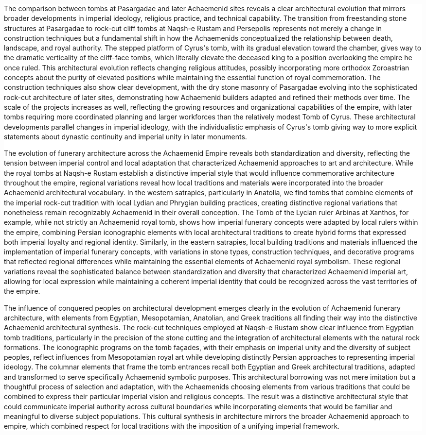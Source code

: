 The comparison between tombs at Pasargadae and later Achaemenid sites reveals a clear architectural evolution that mirrors broader developments in imperial ideology, religious practice, and technical capability. The transition from freestanding stone structures at Pasargadae to rock-cut cliff tombs at Naqsh-e Rustam and Persepolis represents not merely a change in construction techniques but a fundamental shift in how the Achaemenids conceptualized the relationship between death, landscape, and royal authority. The stepped platform of Cyrus's tomb, with its gradual elevation toward the chamber, gives way to the dramatic verticality of the cliff-face tombs, which literally elevate the deceased king to a position overlooking the empire he once ruled. This architectural evolution reflects changing religious attitudes, possibly incorporating more orthodox Zoroastrian concepts about the purity of elevated positions while maintaining the essential function of royal commemoration. The construction techniques also show clear development, with the dry stone masonry of Pasargadae evolving into the sophisticated rock-cut architecture of later sites, demonstrating how Achaemenid builders adapted and refined their methods over time. The scale of the projects increases as well, reflecting the growing resources and organizational capabilities of the empire, with later tombs requiring more coordinated planning and larger workforces than the relatively modest Tomb of Cyrus. These architectural developments parallel changes in imperial ideology, with the individualistic emphasis of Cyrus's tomb giving way to more explicit statements about dynastic continuity and imperial unity in later monuments.

The evolution of funerary architecture across the Achaemenid Empire reveals both standardization and diversity, reflecting the tension between imperial control and local adaptation that characterized Achaemenid approaches to art and architecture. While the royal tombs at Naqsh-e Rustam establish a distinctive imperial style that would influence commemorative architecture throughout the empire, regional variations reveal how local traditions and materials were incorporated into the broader Achaemenid architectural vocabulary. In the western satrapies, particularly in Anatolia, we find tombs that combine elements of the imperial rock-cut tradition with local Lydian and Phrygian building practices, creating distinctive regional variations that nonetheless remain recognizably Achaemenid in their overall conception. The Tomb of the Lycian ruler Arbinas at Xanthos, for example, while not strictly an Achaemenid royal tomb, shows how imperial funerary concepts were adapted by local rulers within the empire, combining Persian iconographic elements with local architectural traditions to create hybrid forms that expressed both imperial loyalty and regional identity. Similarly, in the eastern satrapies, local building traditions and materials influenced the implementation of imperial funerary concepts, with variations in stone types, construction techniques, and decorative programs that reflected regional differences while maintaining the essential elements of Achaemenid royal symbolism. These regional variations reveal the sophisticated balance between standardization and diversity that characterized Achaemenid imperial art, allowing for local expression while maintaining a coherent imperial identity that could be recognized across the vast territories of the empire.

The influence of conquered peoples on architectural development emerges clearly in the evolution of Achaemenid funerary architecture, with elements from Egyptian, Mesopotamian, Anatolian, and Greek traditions all finding their way into the distinctive Achaemenid architectural synthesis. The rock-cut techniques employed at Naqsh-e Rustam show clear influence from Egyptian tomb traditions, particularly in the precision of the stone cutting and the integration of architectural elements with the natural rock formations. The iconographic programs on the tomb façades, with their emphasis on imperial unity and the diversity of subject peoples, reflect influences from Mesopotamian royal art while developing distinctly Persian approaches to representing imperial ideology. The columnar elements that frame the tomb entrances recall both Egyptian and Greek architectural traditions, adapted and transformed to serve specifically Achaemenid symbolic purposes. This architectural borrowing was not mere imitation but a thoughtful process of selection and adaptation, with the Achaemenids choosing elements from various traditions that could be combined to express their particular imperial vision and religious concepts. The result was a distinctive architectural style that could communicate imperial authority across cultural boundaries while incorporating elements that would be familiar and meaningful to diverse subject populations. This cultural synthesis in architecture mirrors the broader Achaemenid approach to empire, which combined respect for local traditions with the imposition of a unifying imperial framework.
